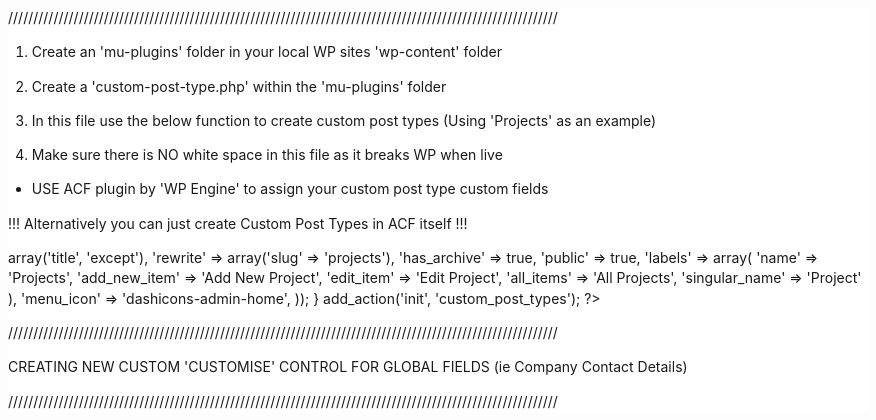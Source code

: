 /////////////////////////////////////////////////////////////////////////////////////////////////////////////


1. Create an 'mu-plugins' folder in your local WP sites 'wp-content' folder

2. Create a 'custom-post-type.php' within the 'mu-plugins' folder

3. In this file use the below function to create custom post types (Using 'Projects' as an example)

4. Make sure there is NO white space in this file as it breaks WP when live

* USE ACF plugin by 'WP Engine' to assign your custom post type custom fields


!!! Alternatively you can just create Custom Post Types in ACF itself !!!





<?php

function custom_post_types() {
    register_post_type('Projects', array(
        'supports' => array('title', 'except'),
        'rewrite' => array('slug' => 'projects'),
        'has_archive' => true,
        'public' => true,
        'labels' => array(
            'name' => 'Projects',
            'add_new_item' => 'Add New Project',
            'edit_item' => 'Edit Project',
            'all_items' => 'All Projects',
            'singular_name' => 'Project'
        ),
        'menu_icon' => 'dashicons-admin-home',
    ));

}

add_action('init', 'custom_post_types');

?>


/////////////////////////////////////////////////////////////////////////////////////////////////////////////










CREATING NEW CUSTOM 'CUSTOMISE' CONTROL FOR GLOBAL FIELDS (ie Company Contact Details)


/////////////////////////////////////////////////////////////////////////////////////////////////////////////


